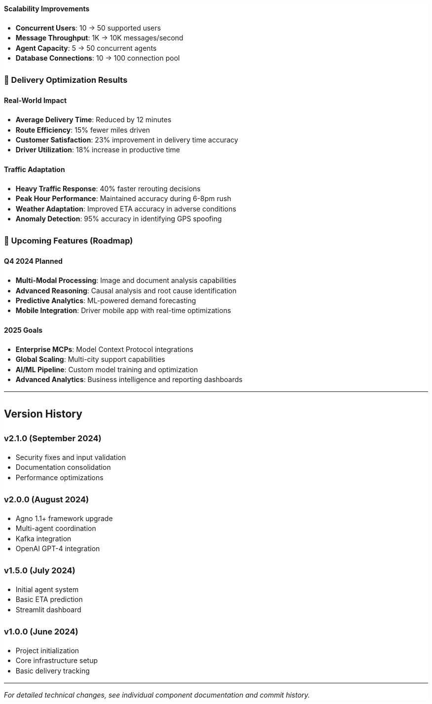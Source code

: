 #### Scalability Improvements
- **Concurrent Users**: 10 → 50 supported users
- **Message Throughput**: 1K → 10K messages/second
- **Agent Capacity**: 5 → 50 concurrent agents
- **Database Connections**: 10 → 100 connection pool

### 🎯 Delivery Optimization Results

#### Real-World Impact
- **Average Delivery Time**: Reduced by 12 minutes
- **Route Efficiency**: 15% fewer miles driven
- **Customer Satisfaction**: 23% improvement in delivery time accuracy
- **Driver Utilization**: 18% increase in productive time

#### Traffic Adaptation
- **Heavy Traffic Response**: 40% faster rerouting decisions
- **Peak Hour Performance**: Maintained accuracy during 6-8pm rush
- **Weather Adaptation**: Improved ETA accuracy in adverse conditions
- **Anomaly Detection**: 95% accuracy in identifying GPS spoofing

### 🔮 Upcoming Features (Roadmap)

#### Q4 2024 Planned
- **Multi-Modal Processing**: Image and document analysis capabilities
- **Advanced Reasoning**: Causal analysis and root cause identification  
- **Predictive Analytics**: ML-powered demand forecasting
- **Mobile Integration**: Driver mobile app with real-time optimizations

#### 2025 Goals
- **Enterprise MCPs**: Model Context Protocol integrations
- **Global Scaling**: Multi-city support capabilities
- **AI/ML Pipeline**: Custom model training and optimization
- **Advanced Analytics**: Business intelligence and reporting dashboards

---

## Version History

### v2.1.0 (September 2024)
- Security fixes and input validation
- Documentation consolidation
- Performance optimizations

### v2.0.0 (August 2024)  
- Agno 1.1+ framework upgrade
- Multi-agent coordination
- Kafka integration
- OpenAI GPT-4 integration

### v1.5.0 (July 2024)
- Initial agent system
- Basic ETA prediction
- Streamlit dashboard

### v1.0.0 (June 2024)
- Project initialization
- Core infrastructure setup
- Basic delivery tracking

---

*For detailed technical changes, see individual component documentation and commit history.*